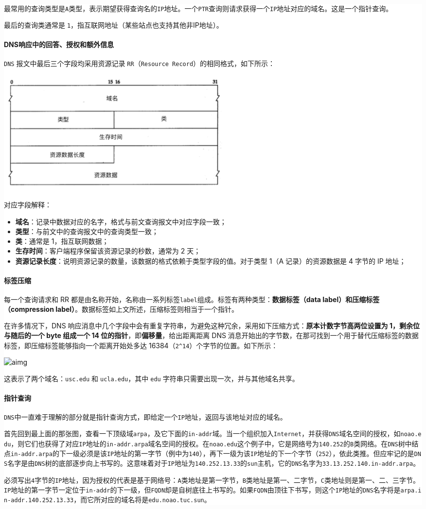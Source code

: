 最常用的查询类型是`A`类型，表示期望获得查询名的`IP`地址。一个`PTR`查询则请求获得一个`IP`地址对应的域名。这是一个指针查询。

最后的查询类通常是 `1`，指互联网地址（某些站点也支持其他非IP地址）。

#### DNS响应中的回答、授权和额外信息

`DNS` 报文中最后三个字段均采用资源记录 `RR`（`Resource Record`）的相同格式，如下所示：

<img src="assets/dns-rr-format.png" alt="img" style="zoom:80%;" />

对应字段解释：

+ **域名**：记录中数据对应的名字，格式与前文查询报文中对应字段一致；
+ **类型**：与前文中的查询报文中的查询类型一致；
+ **类**：通常是 1，指互联网数据；
+ **生存时间**：客户端程序保留该资源记录的秒数，通常为 2 天；
+ **资源记录长度**：说明资源记录的数量，该数据的格式依赖于类型字段的值。对于类型 1（A 记录）的资源数据是 4 字节的 IP 地址；

#### 标签压缩

每一个查询请求和 RR 都是由名称开始，名称由一系列标签`label`组成。标签有两种类型：**数据标签（data label）和压缩标签（compression label）**。数据标签如上文所述，压缩标签则相当于一个指针。

在许多情况下，DNS 响应消息中几个字段中会有重复字符串，为避免这种冗余，采用如下压缩方式：**原本计数字节高两位设置为 1，剩余位与随后的一个 byte 组成一个 14 位的指针**，即**偏移量**，给出距离距离 DNS 消息开始出的字节数，在那可找到一个用于替代压缩标签的数据标签，即压缩标签能够指向一个距离开始处多达 16384（`2^14`）个字节的位置。如下所示：

![a![img](assets/dns-compress-label-example-20201121113957600.png)](https://zhengyinyong.com/images/dns-compress-label-example.png)

这表示了两个域名：`usc.edu` 和 `ucla.edu`，其中 `edu` 字符串只需要出现一次，并与其他域名共享。

#### 指针查询

`DNS`中一直难于理解的部分就是指针查询方式，即给定一个`IP`地址，返回与该地址对应的域名。

首先回到最上面的那张图，查看一下顶级域`arpa`，及它下面的`in-addr`域。当一个组织加入`Internet`，并获得`DNS`域名空间的授权，如`noao.edu`，则它们也获得了对应`IP`地址的`in-addr.arpa`域名空间的授权。在`noao.edu`这个例子中，它是网络号为`140.252`的`B`类网络。在`DNS`树中结点`in-addr.arpa`的下一级必须是该`IP`地址的第一字节（例中为`140`），再下一级为该`IP`地址的下一个字节（`252`），依此类推。但应牢记的是`DNS`名字是由`DNS`树的底部逐步向上书写的。这意味着对于`IP`地址为`140.252.13.33`的`sun`主机，它的`DNS`名字为`33.13.252.140.in-addr.arpa`。

必须写出`4`字节的`IP`地址，因为授权的代表是基于网络号：`A`类地址是第一字节，`B`类地址是第一、二字节，`C`类地址则是第一、二、三字节。`IP`地址的第一字节一定位于`in-addr`的下一级，但`FQDN`却是自树底往上书写的。如果`FQDN`由顶往下书写，则这个`IP`地址的`DNS`名字将是`arpa.in-addr.140.252.13.33`，而它所对应的域名将是`edu.noao.tuc.sun`。
